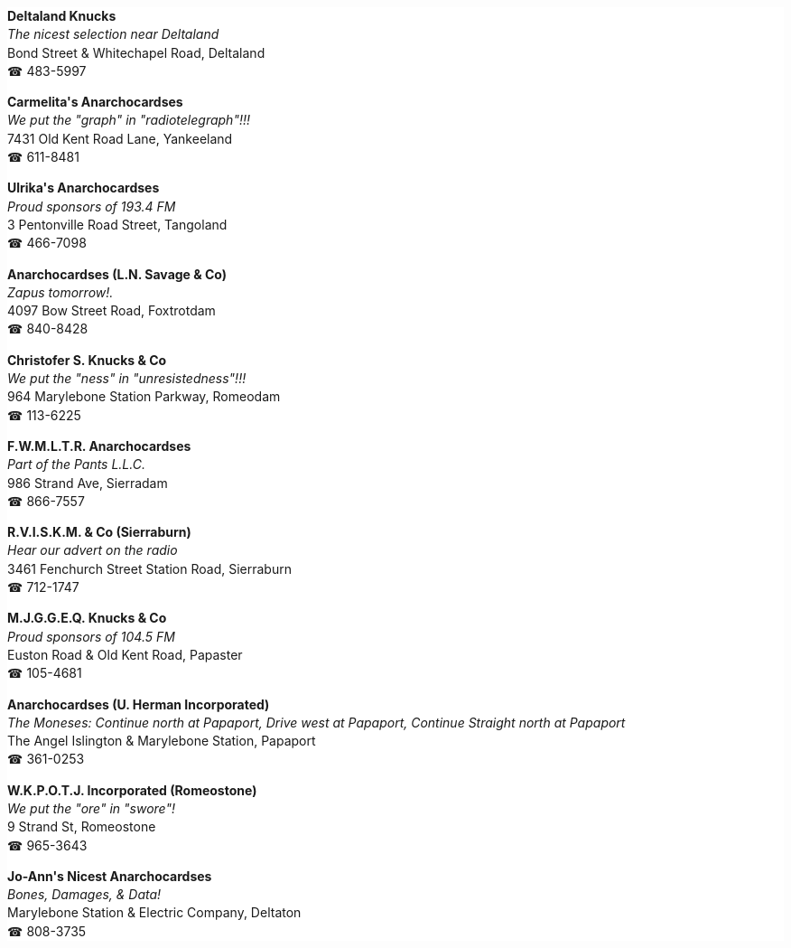 **Deltaland Knucks**  
_The nicest selection near Deltaland_  
Bond Street & Whitechapel Road, Deltaland  
☎ 483-5997

**Carmelita's Anarchocardses**  
_We put the "graph" in "radiotelegraph"!!!_  
7431 Old Kent Road Lane, Yankeeland  
☎ 611-8481

**Ulrika's Anarchocardses**  
_Proud sponsors of 193.4 FM_  
3 Pentonville Road Street, Tangoland  
☎ 466-7098

**Anarchocardses (L.N. Savage & Co)**  
_Zapus tomorrow!._  
4097 Bow Street Road, Foxtrotdam  
☎ 840-8428

**Christofer S. Knucks & Co**  
_We put the "ness" in "unresistedness"!!!_  
964 Marylebone Station Parkway, Romeodam  
☎ 113-6225

**F.W.M.L.T.R. Anarchocardses**  
_Part of the Pants L.L.C._  
986 Strand Ave, Sierradam  
☎ 866-7557

**R.V.I.S.K.M. & Co (Sierraburn)**  
_Hear our advert on the radio_  
3461 Fenchurch Street Station Road, Sierraburn  
☎ 712-1747

**M.J.G.G.E.Q. Knucks & Co**  
_Proud sponsors of 104.5 FM_  
Euston Road & Old Kent Road, Papaster  
☎ 105-4681

**Anarchocardses (U. Herman Incorporated)**  
_The Moneses: Continue north at Papaport, Drive west at Papaport, Continue Straight north at Papaport_  
The Angel Islington & Marylebone Station, Papaport  
☎ 361-0253

**W.K.P.O.T.J. Incorporated (Romeostone)**  
_We put the "ore" in "swore"!_  
9 Strand St, Romeostone  
☎ 965-3643

**Jo-Ann's Nicest Anarchocardses**  
_Bones, Damages, & Data!_  
Marylebone Station & Electric Company, Deltaton  
☎ 808-3735
